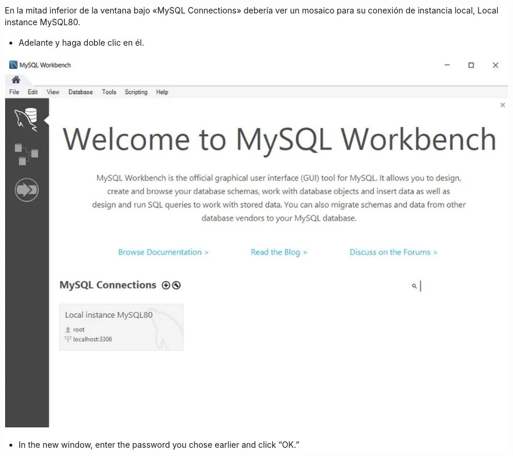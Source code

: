 En la mitad inferior de la ventana bajo «MySQL Connections» debería ver un mosaico para su conexión de instancia local, Local instance MySQL80.

- Adelante y haga doble clic en él.

![myw01](images/myw01.jpeg)

- In the new window, enter the password you chose earlier and click “OK.”
